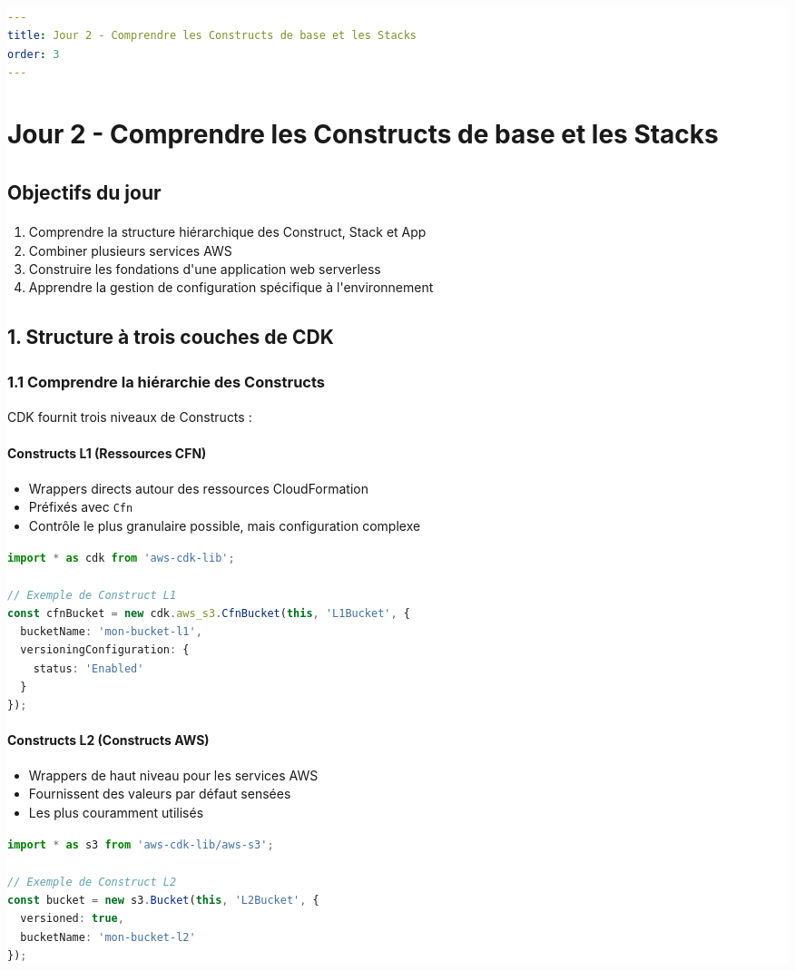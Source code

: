 ```yaml
---
title: Jour 2 - Comprendre les Constructs de base et les Stacks
order: 3
---
```


# Jour 2 - Comprendre les Constructs de base et les Stacks

## Objectifs du jour

1. Comprendre la structure hiérarchique des Construct, Stack et App
2. Combiner plusieurs services AWS
3. Construire les fondations d'une application web serverless
4. Apprendre la gestion de configuration spécifique à l'environnement

## 1. Structure à trois couches de CDK

### 1.1 Comprendre la hiérarchie des Constructs

CDK fournit trois niveaux de Constructs :

#### Constructs L1 (Ressources CFN)
- Wrappers directs autour des ressources CloudFormation
- Préfixés avec `Cfn`
- Contrôle le plus granulaire possible, mais configuration complexe

```typescript
import * as cdk from 'aws-cdk-lib';

// Exemple de Construct L1
const cfnBucket = new cdk.aws_s3.CfnBucket(this, 'L1Bucket', {
  bucketName: 'mon-bucket-l1',
  versioningConfiguration: {
    status: 'Enabled'
  }
});
```

#### Constructs L2 (Constructs AWS)
- Wrappers de haut niveau pour les services AWS
- Fournissent des valeurs par défaut sensées
- Les plus couramment utilisés

```typescript
import * as s3 from 'aws-cdk-lib/aws-s3';

// Exemple de Construct L2
const bucket = new s3.Bucket(this, 'L2Bucket', {
  versioned: true,
  bucketName: 'mon-bucket-l2'
});
```
